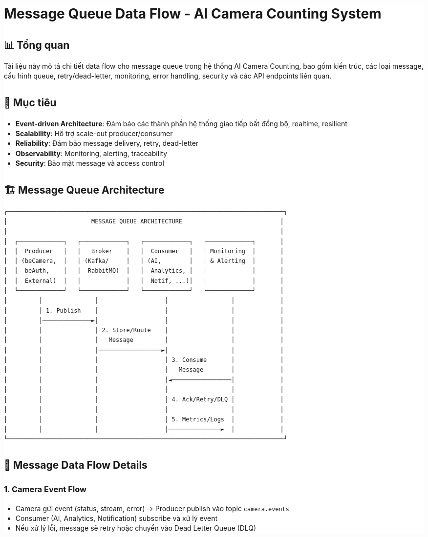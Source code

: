 # Message Queue Data Flow - AI Camera Counting System

## 📊 Tổng quan

Tài liệu này mô tả chi tiết data flow cho message queue trong hệ thống AI Camera Counting, bao gồm kiến trúc, các loại message, cấu hình queue, retry/dead-letter, monitoring, error handling, security và các API endpoints liên quan.

## 🎯 Mục tiêu
- **Event-driven Architecture**: Đảm bảo các thành phần hệ thống giao tiếp bất đồng bộ, realtime, resilient
- **Scalability**: Hỗ trợ scale-out producer/consumer
- **Reliability**: Đảm bảo message delivery, retry, dead-letter
- **Observability**: Monitoring, alerting, traceability
- **Security**: Bảo mật message và access control

## 🏗️ Message Queue Architecture

```
┌───────────────────────────────────────────────────────────────────────────────┐
│                        MESSAGE QUEUE ARCHITECTURE                            │
│                                                                              │
│  ┌─────────────┐   ┌─────────────┐   ┌─────────────┐   ┌─────────────┐       │
│  │  Producer   │   │   Broker    │   │  Consumer   │   │ Monitoring  │       │
│  │ (beCamera,  │   │ (Kafka/     │   │ (AI,        │   │ & Alerting  │       │
│  │  beAuth,    │   │  RabbitMQ)  │   │  Analytics, │   │             │       │
│  │  External)  │   │             │   │  Notif, ...)│   │             │       │
│  └─────────────┘   └─────────────┘   └─────────────┘   └─────────────┘       │
│         │               │                   │                  │             │
│         │ 1. Publish    │                   │                  │             │
│         │──────────────►│                   │                  │             │
│         │               │ 2. Store/Route    │                  │             │
│         │               │   Message         │                  │             │
│         │               │──────────────────►│                  │             │
│         │               │                   │ 3. Consume       │             │
│         │               │                   │   Message        │             │
│         │               │                   │◄─────────────────│             │
│         │               │                   │                  │             │
│         │               │                   │ 4. Ack/Retry/DLQ │             │
│         │               │                   │                  │             │
│         │               │                   │ 5. Metrics/Logs  │             │
│         │               │                   │───────────────►  │             │
└───────────────────────────────────────────────────────────────────────────────┘
```

## 🔄 Message Data Flow Details

### 1. Camera Event Flow
- Camera gửi event (status, stream, error) → Producer publish vào topic `camera.events`
- Consumer (AI, Analytics, Notification) subscribe và xử lý event
- Nếu xử lý lỗi, message sẽ retry hoặc chuyển vào Dead Letter Queue (DLQ)
